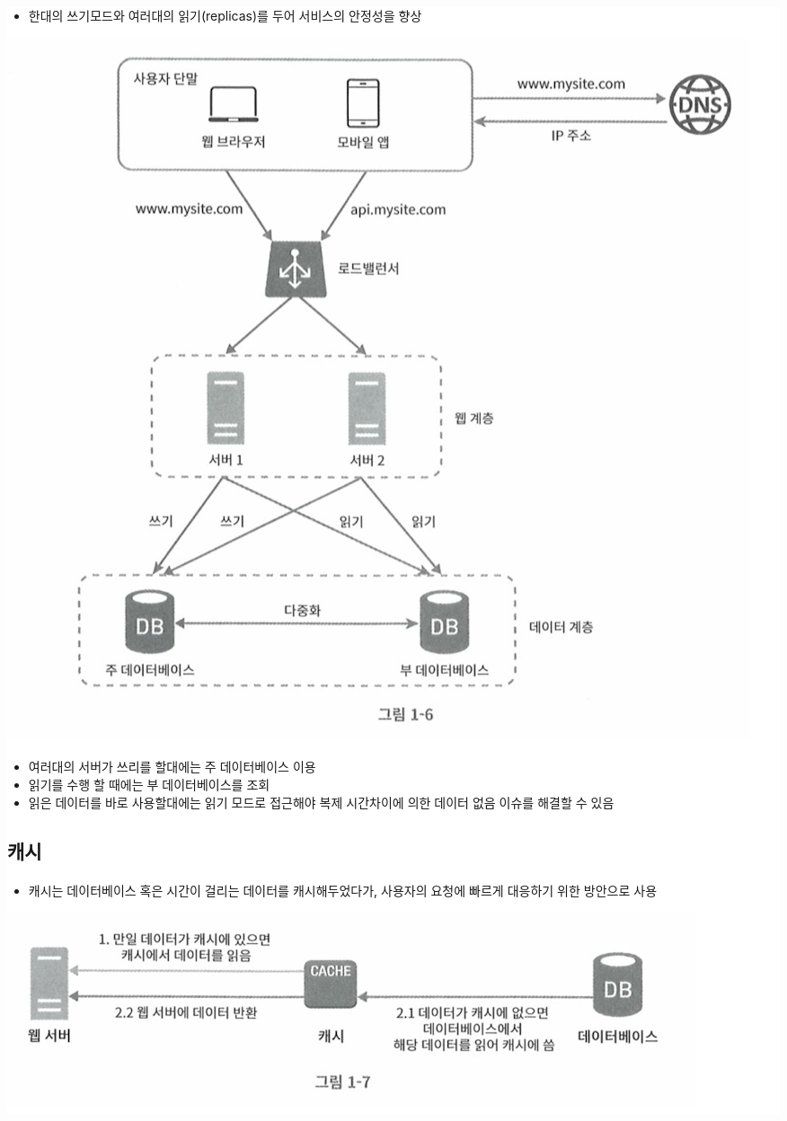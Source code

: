 - 한대의 쓰기모드와 여러대의 읽기(replicas)를 두어 서비스의 안정성을 향상 

![01_02_db](../imgs/01_02_db.png)

- 여러대의 서버가 쓰리를 할대에는 주 데이터베이스 이용
- 읽기를 수행 할 때에는 부 데이터베이스를 조회
- 읽은 데이터를 바로 사용할대에는 읽기 모드로 접근해야 복제 시간차이에 의한 데이터 없음 이슈를 해결할 수 있음 

## 캐시

- 캐시는 데이터베이스 혹은 시간이 걸리는 데이터를 캐시해두었다가, 사용자의 요청에 빠르게 대응하기 위한 방안으로 사용

![01_02_cache](../imgs/01_02_cache.png)
